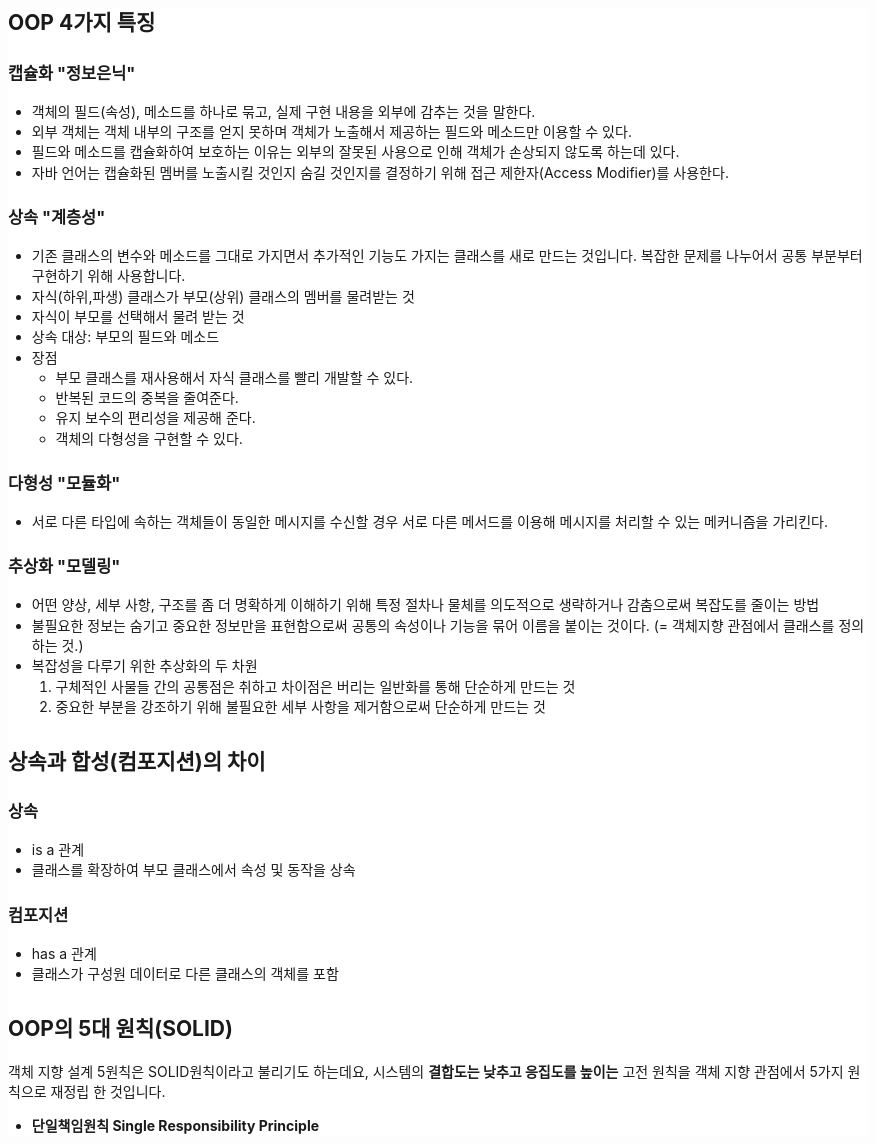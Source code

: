 ## OOP 4가지 특징

### 캡슐화 "정보은닉"

- 객체의 필드(속성), 메소드를 하나로 묶고, 실제 구현 내용을 외부에 감추는 것을 말한다.
- 외부 객체는 객체 내부의 구조를 얻지 못하며 객체가 노출해서 제공하는 필드와 메소드만 이용할 수 있다.
- 필드와 메소드를 캡슐화하여 보호하는 이유는 외부의 잘못된 사용으로 인해 객체가 손상되지 않도록 하는데 있다.
- 자바 언어는 캡슐화된 멤버를 노출시킬 것인지 숨길 것인지를 결정하기 위해 접근 제한자(Access Modifier)를 사용한다.

### 상속 "계층성"

- 기존 클래스의 변수와 메소드를 그대로 가지면서 추가적인 기능도 가지는 클래스를 새로 만드는 것입니다. 복잡한 문제를 나누어서 공통 부분부터 구현하기 위해 사용합니다.
- 자식(하위,파생) 클래스가 부모(상위) 클래스의 멤버를 물려받는 것
- 자식이 부모를 선택해서 물려 받는 것
- 상속 대상: 부모의 필드와 메소드
- 장점
  - 부모 클래스를 재사용해서 자식 클래스를 빨리 개발할 수 있다.
  - 반복된 코드의 중복을 줄여준다.
  - 유지 보수의 편리성을 제공해 준다.
  - 객체의 다형성을 구현할 수 있다.

### 다형성 "모듈화"

- 서로 다른 타입에 속하는 객체들이 동일한 메시지를 수신할 경우 서로 다른 메서드를 이용해 메시지를 처리할 수 있는 메커니즘을 가리킨다.

### 추상화 "모델링"

- 어떤 양상, 세부 사항, 구조를 좀 더 명확하게 이해하기 위해 특정 절차나 물체를 의도적으로 생략하거나 감춤으로써 복잡도를 줄이는 방법
- 불필요한 정보는 숨기고 중요한 정보만을 표현함으로써 공통의 속성이나 기능을 묶어 이름을 붙이는 것이다. (= 객체지향 관점에서 클래스를 정의하는 것.)
- 복잡성을 다루기 위한 추상화의 두 차원
  1. 구체적인 사물들 간의 공통점은 취하고 차이점은 버리는 일반화를 통해 단순하게 만드는 것
  2. 중요한 부분을 강조하기 위해 불필요한 세부 사항을 제거함으로써 단순하게 만드는 것

## 상속과 합성(컴포지션)의 차이

### 상속

- is a 관계
- 클래스를 확장하여 부모 클래스에서 속성 및 동작을 상속

### 컴포지션

- has a 관계
- 클래스가 구성원 데이터로 다른 클래스의 객체를 포함

## OOP의 5대 원칙(SOLID)

객체 지향 설계 5원칙은 SOLID원칙이라고 불리기도 하는데요, 시스템의 **결합도는 낮추고 응집도를 높이는** 고전 원칙을 객체 지향 관점에서 5가지 원칙으로 재정립 한 것입니다.

- **단일책임원칙 Single Responsibility Principle**
